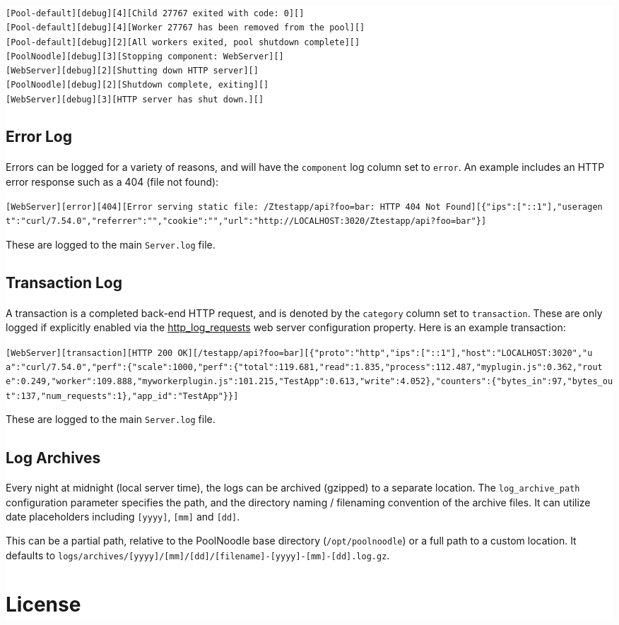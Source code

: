 ```
[Pool-default][debug][4][Child 27767 exited with code: 0][]
[Pool-default][debug][4][Worker 27767 has been removed from the pool][]
[Pool-default][debug][2][All workers exited, pool shutdown complete][]
[PoolNoodle][debug][3][Stopping component: WebServer][]
[WebServer][debug][2][Shutting down HTTP server][]
[PoolNoodle][debug][2][Shutdown complete, exiting][]
[WebServer][debug][3][HTTP server has shut down.][]
```

## Error Log

Errors can be logged for a variety of reasons, and will have the `component` log column set to `error`.  An example includes an HTTP error response such as a 404 (file not found):

```
[WebServer][error][404][Error serving static file: /Ztestapp/api?foo=bar: HTTP 404 Not Found][{"ips":["::1"],"useragent":"curl/7.54.0","referrer":"","cookie":"","url":"http://LOCALHOST:3020/Ztestapp/api?foo=bar"}]
```

These are logged to the main `Server.log` file.

## Transaction Log

A transaction is a completed back-end HTTP request, and is denoted by the `category` column set to `transaction`.  These are only logged if explicitly enabled via the [http_log_requests](https://github.com/jhuckaby/pixl-server-web#http_log_requests) web server configuration property.  Here is an example transaction:

```
[WebServer][transaction][HTTP 200 OK][/testapp/api?foo=bar][{"proto":"http","ips":["::1"],"host":"LOCALHOST:3020","ua":"curl/7.54.0","perf":{"scale":1000,"perf":{"total":119.681,"read":1.835,"process":112.487,"myplugin.js":0.362,"route":0.249,"worker":109.888,"myworkerplugin.js":101.215,"TestApp":0.613,"write":4.052},"counters":{"bytes_in":97,"bytes_out":137,"num_requests":1},"app_id":"TestApp"}}]
```

These are logged to the main `Server.log` file.

## Log Archives

Every night at midnight (local server time), the logs can be archived (gzipped) to a separate location.  The `log_archive_path` configuration parameter specifies the path, and the directory naming / filenaming convention of the archive files.  It can utilize date placeholders including `[yyyy]`, `[mm]` and `[dd]`.

This can be a partial path, relative to the PoolNoodle base directory (`/opt/poolnoodle`) or a full path to a custom location.  It defaults to `logs/archives/[yyyy]/[mm]/[dd]/[filename]-[yyyy]-[mm]-[dd].log.gz`.

# License
